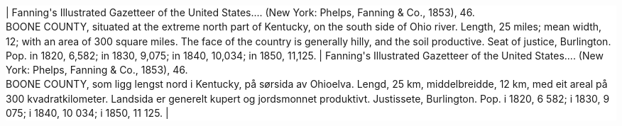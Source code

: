 | Fanning's Illustrated Gazetteer of the United States.... (New York: Phelps, Fanning & Co., 1853), 46.<br/>BOONE COUNTY, situated at the extreme north part of Kentucky, on the south side of Ohio river. Length, 25 miles; mean width, 12; with an area of 300 square miles. The face of the country is generally hilly, and the soil productive. Seat of justice, Burlington. Pop. in 1820, 6,582; in 1830, 9,075; in 1840, 10,034; in 1850, 11,125. | Fanning's Illustrated Gazetteer of the United States.... (New York: Phelps, Fanning & Co., 1853), 46.<br/>BOONE COUNTY, som ligg lengst nord i Kentucky, på sørsida av Ohioelva. Lengd, 25 km, middelbreidde, 12 km, med eit areal på 300 kvadratkilometer. Landsida er generelt kupert og jordsmonnet produktivt. Justissete, Burlington. Pop. i 1820, 6 582; i 1830, 9 075; i 1840, 10 034; i 1850, 11 125. |